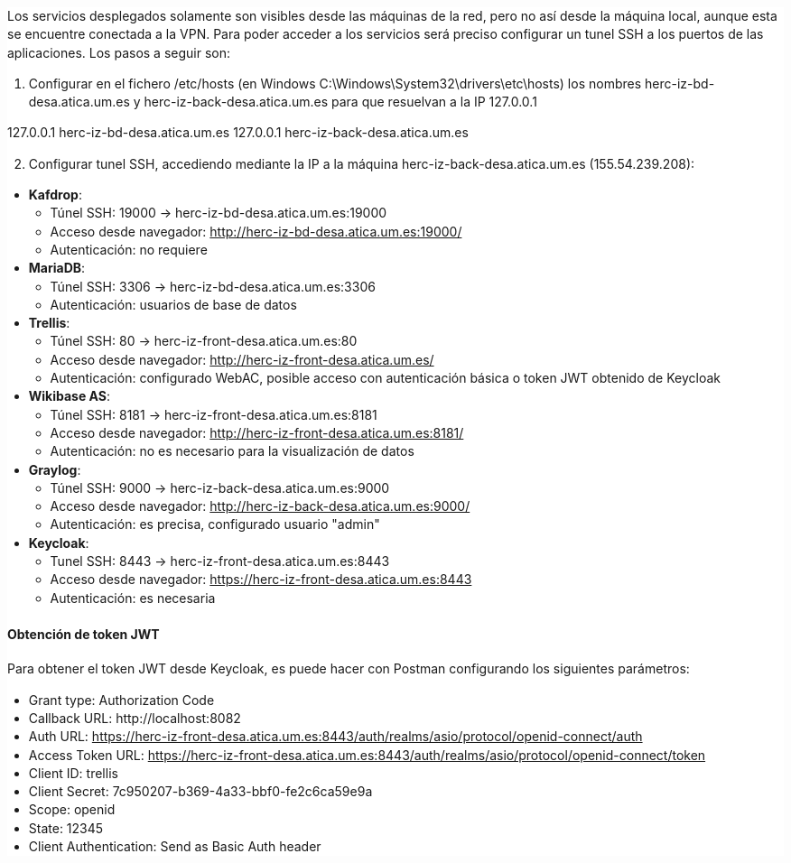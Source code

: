 Los servicios desplegados solamente son visibles desde las máquinas de la red, pero no así desde la máquina local, aunque esta se encuentre conectada a la VPN. Para poder acceder a los servicios será preciso configurar un tunel SSH a los puertos de las aplicaciones. Los pasos a seguir son:

1. Configurar en el fichero /etc/hosts (en Windows C:\\Windows\\System32\\drivers\\etc\\hosts) los nombres herc-iz-bd-desa.atica.um.es y herc-iz-back-desa.atica.um.es para que resuelvan a la IP 127.0.0.1

  127.0.0.1	herc-iz-bd-desa.atica.um.es
  127.0.0.1	herc-iz-back-desa.atica.um.es

2. Configurar tunel SSH, accediendo mediante la IP a la máquina herc-iz-back-desa.atica.um.es (155.54.239.208):
  * **Kafdrop**: 
    * Túnel SSH: 19000 -> herc-iz-bd-desa.atica.um.es:19000
    * Acceso desde navegador: http://herc-iz-bd-desa.atica.um.es:19000/
    * Autenticación: no requiere
  * **MariaDB**: 
    * Túnel SSH: 3306 -> herc-iz-bd-desa.atica.um.es:3306
    * Autenticación: usuarios de base de datos
  * **Trellis**:
    * Túnel SSH: 80 -> herc-iz-front-desa.atica.um.es:80
    * Acceso desde navegador: http://herc-iz-front-desa.atica.um.es/
    * Autenticación: configurado WebAC, posible acceso con autenticación básica o token JWT obtenido de Keycloak
  * **Wikibase AS**:
    * Túnel SSH: 8181 -> herc-iz-front-desa.atica.um.es:8181
    * Acceso desde navegador: http://herc-iz-front-desa.atica.um.es:8181/
    * Autenticación: no es necesario para la visualización de datos
  * **Graylog**:
    * Túnel SSH: 9000 -> herc-iz-back-desa.atica.um.es:9000
    * Acceso desde navegador: http://herc-iz-back-desa.atica.um.es:9000/
    * Autenticación: es precisa, configurado usuario "admin"
  * **Keycloak**:
    * Tunel SSH: 8443 -> herc-iz-front-desa.atica.um.es:8443
    * Acceso desde navegador: https://herc-iz-front-desa.atica.um.es:8443
    * Autenticación: es necesaria

#### Obtención de token JWT

Para obtener el token JWT desde Keycloak, es puede hacer con Postman configurando los siguientes parámetros:

* Grant type: Authorization Code
* Callback URL: http://localhost:8082
* Auth URL: https://herc-iz-front-desa.atica.um.es:8443/auth/realms/asio/protocol/openid-connect/auth
* Access Token URL: https://herc-iz-front-desa.atica.um.es:8443/auth/realms/asio/protocol/openid-connect/token
* Client ID: trellis
* Client Secret: 7c950207-b369-4a33-bbf0-fe2c6ca59e9a
* Scope: openid
* State: 12345
* Client Authentication: Send as Basic Auth header

